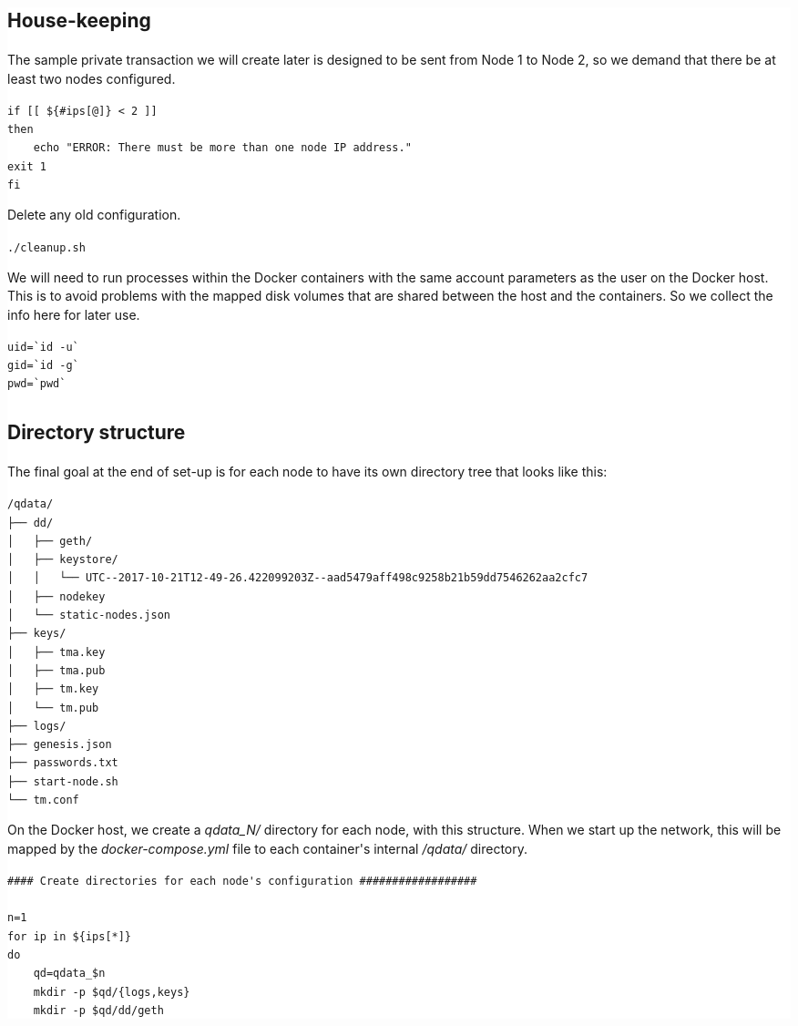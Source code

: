 ## House-keeping

The sample private transaction we will create later is designed to be sent from Node 1 to Node 2, so we demand that there be at least two nodes configured.

    if [[ ${#ips[@]} < 2 ]]
    then
        echo "ERROR: There must be more than one node IP address."
    exit 1
    fi

Delete any old configuration.

    ./cleanup.sh

We will need to run processes within the Docker containers with the same account parameters as the user on the Docker host. This is to avoid problems with the mapped disk volumes that are shared between the host and the containers. So we collect the info here for later use.

    uid=`id -u`
    gid=`id -g`
    pwd=`pwd`

## Directory structure

The final goal at the end of set-up is for each node to have its own directory tree that looks like this:

    /qdata/
    ├── dd/
    │   ├── geth/
    │   ├── keystore/
    │   │   └── UTC--2017-10-21T12-49-26.422099203Z--aad5479aff498c9258b21b59dd7546262aa2cfc7
    │   ├── nodekey
    │   └── static-nodes.json
    ├── keys/
    │   ├── tma.key
    │   ├── tma.pub
    │   ├── tm.key
    │   └── tm.pub
    ├── logs/
    ├── genesis.json
    ├── passwords.txt
    ├── start-node.sh
    └── tm.conf

On the Docker host, we create a *qdata_N/* directory for each node, with this structure. When we start up the network, this will be mapped by the *docker-compose.yml* file to each container's internal */qdata/* directory.

    #### Create directories for each node's configuration ##################

    n=1
    for ip in ${ips[*]}
    do
        qd=qdata_$n
        mkdir -p $qd/{logs,keys}
        mkdir -p $qd/dd/geth
